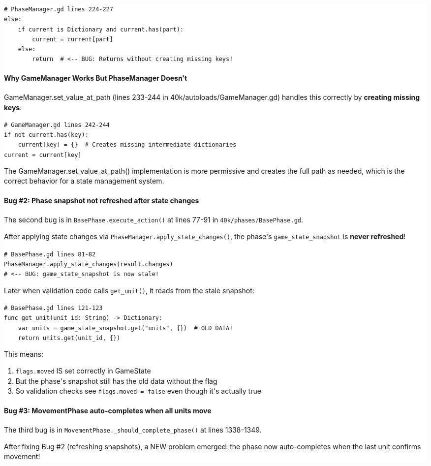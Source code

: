 ```gdscript
# PhaseManager.gd lines 224-227
else:
    if current is Dictionary and current.has(part):
        current = current[part]
    else:
        return  # <-- BUG: Returns without creating missing keys!
```

#### Why GameManager Works But PhaseManager Doesn't

GameManager.set_value_at_path (lines 233-244 in 40k/autoloads/GameManager.gd) handles this correctly by **creating missing keys**:

```gdscript
# GameManager.gd lines 242-244
if not current.has(key):
    current[key] = {}  # Creates missing intermediate dictionaries
current = current[key]
```

The GameManager.set_value_at_path() implementation is more permissive and creates the full path as needed, which is the correct behavior for a state management system.

#### Bug #2: Phase snapshot not refreshed after state changes

The second bug is in `BasePhase.execute_action()` at lines 77-91 in `40k/phases/BasePhase.gd`.

After applying state changes via `PhaseManager.apply_state_changes()`, the phase's `game_state_snapshot` is **never refreshed**!

```gdscript
# BasePhase.gd lines 81-82
PhaseManager.apply_state_changes(result.changes)
# <-- BUG: game_state_snapshot is now stale!
```

Later when validation code calls `get_unit()`, it reads from the stale snapshot:

```gdscript
# BasePhase.gd lines 121-123
func get_unit(unit_id: String) -> Dictionary:
    var units = game_state_snapshot.get("units", {})  # OLD DATA!
    return units.get(unit_id, {})
```

This means:
1. `flags.moved` IS set correctly in GameState
2. But the phase's snapshot still has the old data without the flag
3. So validation checks see `flags.moved = false` even though it's actually true

#### Bug #3: MovementPhase auto-completes when all units move

The third bug is in `MovementPhase._should_complete_phase()` at lines 1338-1349.

After fixing Bug #2 (refreshing snapshots), a NEW problem emerged: the phase now auto-completes when the last unit confirms movement!
